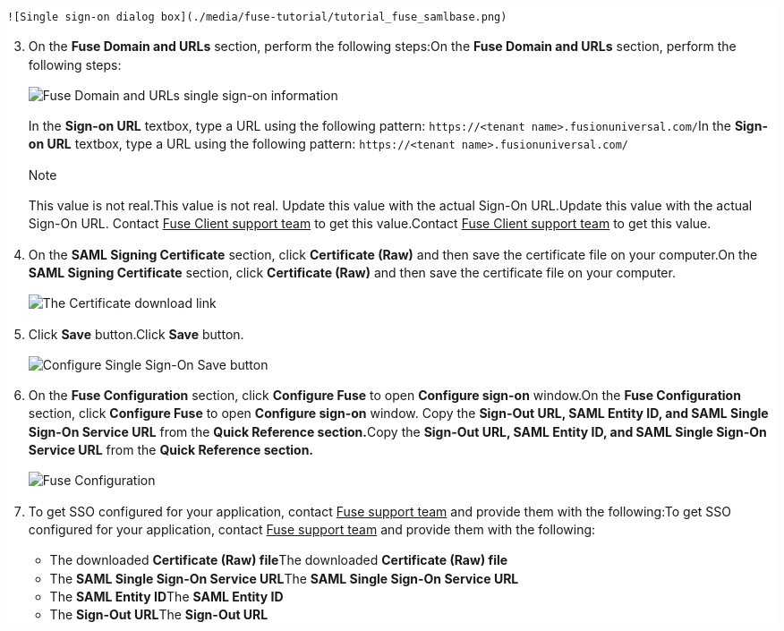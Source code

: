     ![Single sign-on dialog box](./media/fuse-tutorial/tutorial_fuse_samlbase.png)

3. <span data-ttu-id="c5732-153">On the **Fuse Domain and URLs** section, perform the following steps:</span><span class="sxs-lookup"><span data-stu-id="c5732-153">On the **Fuse Domain and URLs** section, perform the following steps:</span></span>

    ![Fuse Domain and URLs single sign-on information](./media/fuse-tutorial/tutorial_fuse_url.png)
    
    <span data-ttu-id="c5732-155">In the **Sign-on URL** textbox, type a URL using the following pattern: `https://<tenant name>.fusionuniversal.com/`</span><span class="sxs-lookup"><span data-stu-id="c5732-155">In the **Sign-on URL** textbox, type a URL using the following pattern: `https://<tenant name>.fusionuniversal.com/`</span></span>

    > [!NOTE] 
    > <span data-ttu-id="c5732-156">This value is not real.</span><span class="sxs-lookup"><span data-stu-id="c5732-156">This value is not real.</span></span> <span data-ttu-id="c5732-157">Update this value with the actual Sign-On URL.</span><span class="sxs-lookup"><span data-stu-id="c5732-157">Update this value with the actual Sign-On URL.</span></span> <span data-ttu-id="c5732-158">Contact [Fuse Client support team](mailto:support@fusion-universal.com) to get this value.</span><span class="sxs-lookup"><span data-stu-id="c5732-158">Contact [Fuse Client support team](mailto:support@fusion-universal.com) to get this value.</span></span> 
 
4. <span data-ttu-id="c5732-159">On the **SAML Signing Certificate** section, click **Certificate (Raw)** and then save the certificate file on your computer.</span><span class="sxs-lookup"><span data-stu-id="c5732-159">On the **SAML Signing Certificate** section, click **Certificate (Raw)** and then save the certificate file on your computer.</span></span>

    ![The Certificate download link](./media/fuse-tutorial/tutorial_fuse_certificate.png) 

5. <span data-ttu-id="c5732-161">Click **Save** button.</span><span class="sxs-lookup"><span data-stu-id="c5732-161">Click **Save** button.</span></span>

    ![Configure Single Sign-On Save button](./media/fuse-tutorial/tutorial_general_400.png)

6. <span data-ttu-id="c5732-163">On the **Fuse Configuration** section, click **Configure Fuse** to open **Configure sign-on** window.</span><span class="sxs-lookup"><span data-stu-id="c5732-163">On the **Fuse Configuration** section, click **Configure Fuse** to open **Configure sign-on** window.</span></span> <span data-ttu-id="c5732-164">Copy the **Sign-Out URL, SAML Entity ID, and SAML Single Sign-On Service URL** from the **Quick Reference section.**</span><span class="sxs-lookup"><span data-stu-id="c5732-164">Copy the **Sign-Out URL, SAML Entity ID, and SAML Single Sign-On Service URL** from the **Quick Reference section.**</span></span>

    ![Fuse Configuration](./media/fuse-tutorial/tutorial_fuse_configure.png) 

7. <span data-ttu-id="c5732-166">To get SSO configured for your application, contact [Fuse support team](mailto:support@fusion-universal.com) and provide them with the following:</span><span class="sxs-lookup"><span data-stu-id="c5732-166">To get SSO configured for your application, contact [Fuse support team](mailto:support@fusion-universal.com) and provide them with the following:</span></span>

    * <span data-ttu-id="c5732-167">The downloaded **Certificate (Raw) file**</span><span class="sxs-lookup"><span data-stu-id="c5732-167">The downloaded **Certificate (Raw) file**</span></span>
    * <span data-ttu-id="c5732-168">The **SAML Single Sign-On Service URL**</span><span class="sxs-lookup"><span data-stu-id="c5732-168">The **SAML Single Sign-On Service URL**</span></span>
    * <span data-ttu-id="c5732-169">The **SAML Entity ID**</span><span class="sxs-lookup"><span data-stu-id="c5732-169">The **SAML Entity ID**</span></span>
    * <span data-ttu-id="c5732-170">The **Sign-Out URL**</span><span class="sxs-lookup"><span data-stu-id="c5732-170">The **Sign-Out URL**</span></span>


[1]: ./media/fuse-tutorial/tutorial_general_01.png
[2]: ./media/fuse-tutorial/tutorial_general_02.png
[3]: ./media/fuse-tutorial/tutorial_general_03.png
[4]: ./media/fuse-tutorial/tutorial_general_04.png
[100]: ./media/fuse-tutorial/tutorial_general_100.png
[200]: ./media/fuse-tutorial/tutorial_general_200.png
[201]: ./media/fuse-tutorial/tutorial_general_201.png
[202]: ./media/fuse-tutorial/tutorial_general_202.png
[203]: ./media/fuse-tutorial/tutorial_general_203.png